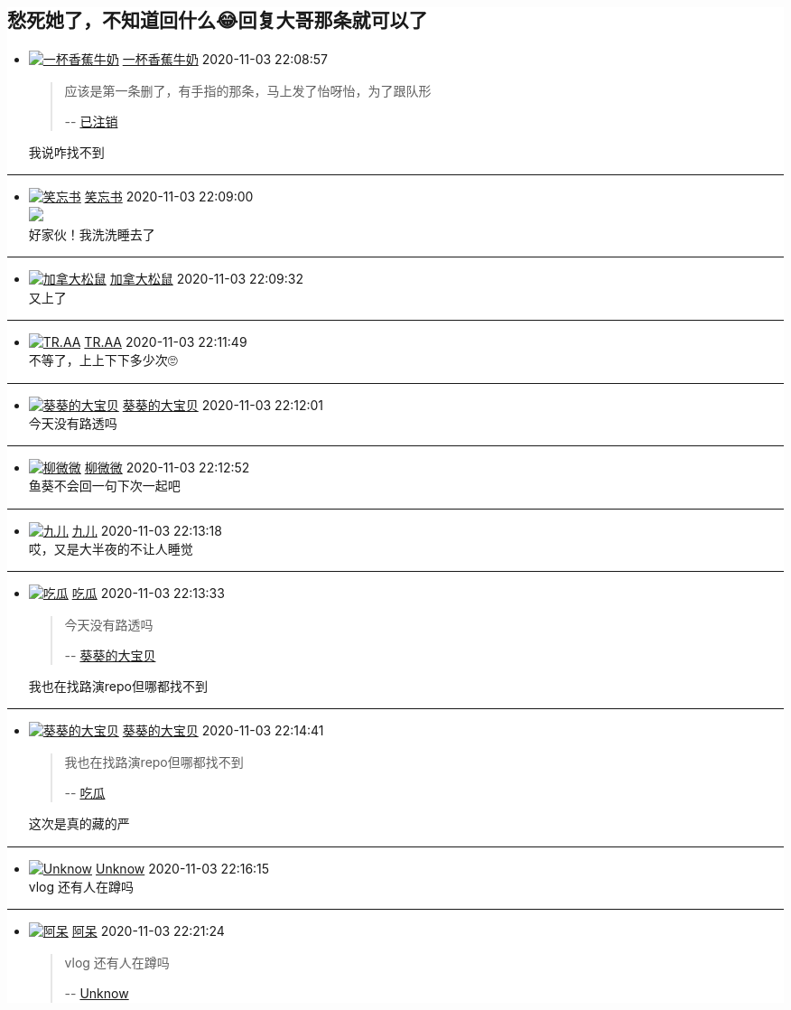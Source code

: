   愁死她了，不知道回什么😂回复大哥那条就可以了  
---
* [![一杯香蕉牛奶](https://img9.doubanio.com/icon/u145961264-6.jpg)](https://www.douban.com/people/145961264/)    [一杯香蕉牛奶](https://www.douban.com/people/145961264/)    2020-11-03 22:08:57  
  >应该是第一条删了，有手指的那条，马上发了怡呀怡，为了跟队形  
  >
  >-- [已注销](https://www.douban.com/people/187860590/)  
  
  我说咋找不到  
---
* [![笑忘书](https://img2.doubanio.com/icon/u40401623-2.jpg)](https://www.douban.com/people/40401623/)    [笑忘书](https://www.douban.com/people/40401623/)    2020-11-03 22:09:00  
  ![](https://img9.doubanio.com/view/richtext/large/public/p35358475.jpg)  
  好家伙！我洗洗睡去了  
---
* [![加拿大松鼠](https://img3.doubanio.com/icon/u193265380-1.jpg)](https://www.douban.com/people/193265380/)    [加拿大松鼠](https://www.douban.com/people/193265380/)    2020-11-03 22:09:32  
  又上了  
---
* [![TR.AA](https://img9.doubanio.com/icon/u83426793-6.jpg)](https://www.douban.com/people/sunshine-wewe/)    [TR.AA](https://www.douban.com/people/sunshine-wewe/)    2020-11-03 22:11:49  
  不等了，上上下下多少次🙄  
---
* [![葵葵的大宝贝](https://img3.doubanio.com/icon/u196003397-1.jpg)](https://www.douban.com/people/196003397/)    [葵葵的大宝贝](https://www.douban.com/people/196003397/)    2020-11-03 22:12:01  
  今天没有路透吗  
---
* [![柳微微](https://img9.doubanio.com/icon/u149620484-5.jpg)](https://www.douban.com/people/149620484/)    [柳微微](https://www.douban.com/people/149620484/)    2020-11-03 22:12:52  
  鱼葵不会回一句下次一起吧  
---
* [![九儿](https://img9.doubanio.com/icon/u152879078-4.jpg)](https://www.douban.com/people/152879078/)    [九儿](https://www.douban.com/people/152879078/)    2020-11-03 22:13:18  
  哎，又是大半夜的不让人睡觉  
---
* [![吃瓜](https://img2.doubanio.com/icon/u219893584-2.jpg)](https://www.douban.com/people/219893584/)    [吃瓜](https://www.douban.com/people/219893584/)    2020-11-03 22:13:33  
  >今天没有路透吗  
  >
  >-- [葵葵的大宝贝](https://www.douban.com/people/196003397/)  
  
  我也在找路演repo但哪都找不到  
---
* [![葵葵的大宝贝](https://img3.doubanio.com/icon/u196003397-1.jpg)](https://www.douban.com/people/196003397/)    [葵葵的大宝贝](https://www.douban.com/people/196003397/)    2020-11-03 22:14:41  
  >我也在找路演repo但哪都找不到  
  >
  >-- [吃瓜](https://www.douban.com/people/219893584/)  
  
  这次是真的藏的严  
---
* [![Unknow](https://img9.doubanio.com/icon/u219306324-4.jpg)](https://www.douban.com/people/219306324/)    [Unknow](https://www.douban.com/people/219306324/)    2020-11-03 22:16:15  
  vlog 还有人在蹲吗  
---
* [![阿呆](https://img3.doubanio.com/icon/u223579792-1.jpg)](https://www.douban.com/people/223579792/)    [阿呆](https://www.douban.com/people/223579792/)    2020-11-03 22:21:24  
  >vlog 还有人在蹲吗  
  >
  >-- [Unknow](https://www.douban.com/people/219306324/)  
  